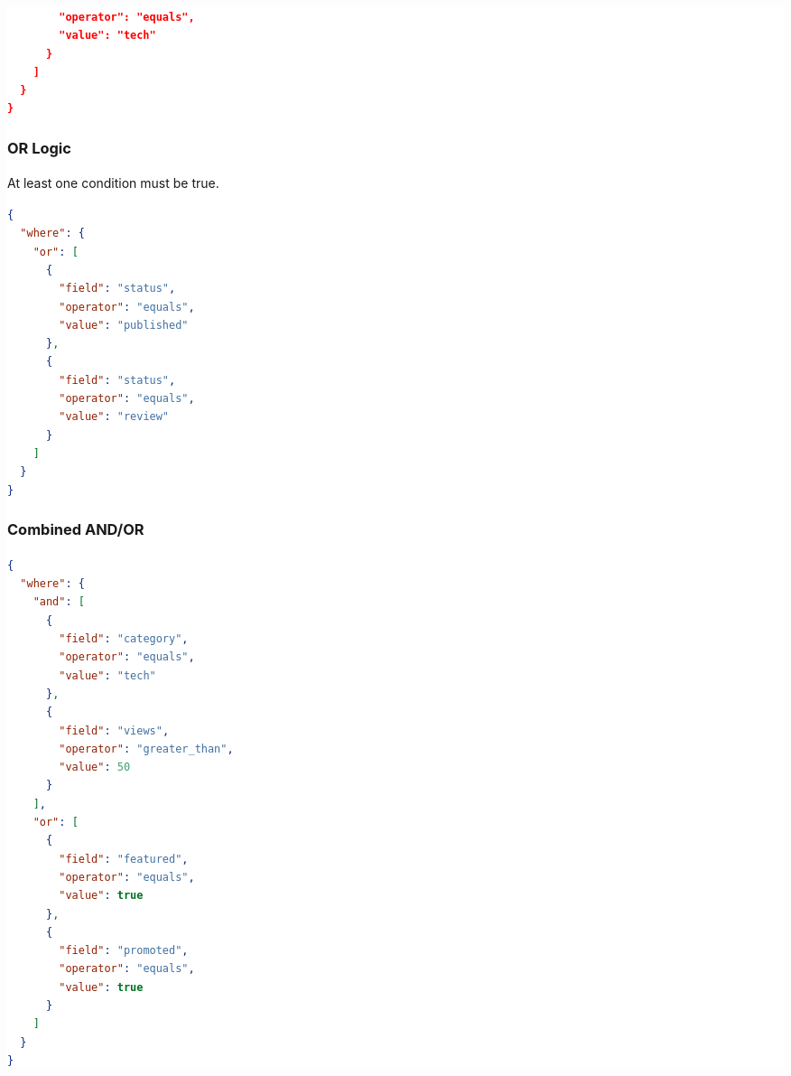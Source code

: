 ```json
        "operator": "equals",
        "value": "tech"
      }
    ]
  }
}
```

### OR Logic

At least one condition must be true.

```json
{
  "where": {
    "or": [
      {
        "field": "status",
        "operator": "equals",
        "value": "published"
      },
      {
        "field": "status",
        "operator": "equals",
        "value": "review"
      }
    ]
  }
}
```

### Combined AND/OR

```json
{
  "where": {
    "and": [
      {
        "field": "category",
        "operator": "equals",
        "value": "tech"
      },
      {
        "field": "views",
        "operator": "greater_than",
        "value": 50
      }
    ],
    "or": [
      {
        "field": "featured",
        "operator": "equals",
        "value": true
      },
      {
        "field": "promoted",
        "operator": "equals",
        "value": true
      }
    ]
  }
}
```
